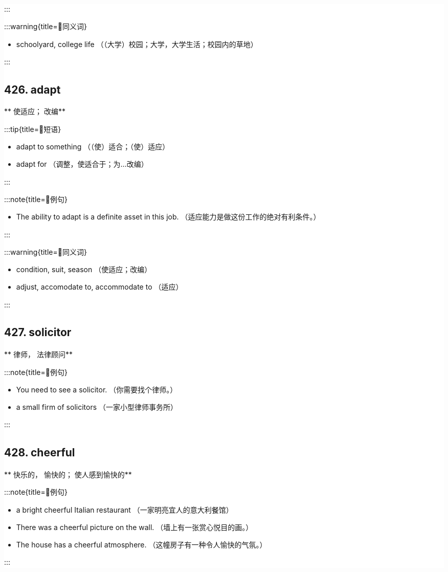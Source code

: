 :::

:::warning{title=🤔同义词}

- schoolyard, college life （（大学）校园；大学，大学生活；校园内的草地）

:::


## 426. adapt

** 使适应； 改编**

:::tip{title=🤩短语}

- adapt to something （（使）适合；（使）适应）

- adapt for （调整，使适合于；为…改编）

:::

:::note{title=🎤例句}

- The ability to adapt is a definite asset in this job. （适应能力是做这份工作的绝对有利条件。）

:::

:::warning{title=🤔同义词}

- condition, suit, season （使适应；改编）

- adjust, accomodate to, accommodate to （适应）

:::


## 427. solicitor

** 律师， 法律顾问**

:::note{title=🎤例句}

- You need to see a solicitor. （你需要找个律师。）

- a small firm of solicitors （一家小型律师事务所）

:::

## 428. cheerful

** 快乐的， 愉快的； 使人感到愉快的**

:::note{title=🎤例句}

- a bright cheerful Italian restaurant （一家明亮宜人的意大利餐馆）

- There was a cheerful picture on the wall. （墙上有一张赏心悦目的画。）

- The house has a cheerful atmosphere. （这幢房子有一种令人愉快的气氛。）

:::

